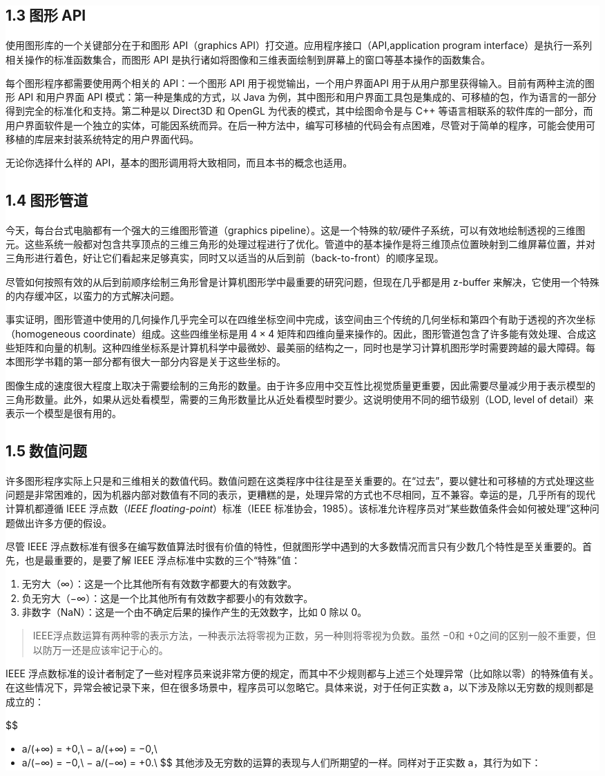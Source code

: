 ## <span data-type="text" style="color: var(--b3-font-color3);">1.3 图形 API</span>

使用图形库的一个关键部分在于和图形 API（graphics API）打交道。应用程序接口（API,application program interface）是执行一系列相关操作的标准函数集合，而图形 API 是执行诸如将图像和三维表面绘制到屏幕上的窗口等基本操作的函数集合。

每个图形程序都需要使用两个相关的 API：一个图形 API 用于视觉输出，一个用户界面API 用于从用户那里获得输入。目前有两种主流的图形 API 和用户界面 API 模式：第一种是集成的方式，以 Java 为例，其中图形和用户界面工具包是集成的、可移植的包，作为语言的一部分得到完全的标准化和支持。第二种是以 Direct3D 和 OpenGL 为代表的模式，其中绘图命令是与 C++ 等语言相联系的软件库的一部分，而用户界面软件是一个独立的实体，可能因系统而异。在后一种方法中，编写可移植的代码会有点困难，尽管对于简单的程序，可能会使用可移植的库层来封装系统特定的用户界面代码。

无论你选择什么样的 API，基本的图形调用将大致相同，而且本书的概念也适用。

## <span data-type="text" style="color: var(--b3-font-color3);">1.4 图形管道</span>

今天，每台台式电脑都有一个强大的三维图形管道（graphics pipeline）。这是一个特殊的软/硬件子系统，可以有效地绘制透视的三维图元。这些系统一般都对包含共享顶点的三维三角形的处理过程进行了优化。管道中的基本操作是将三维顶点位置映射到二维屏幕位置，并对三角形进行着色，好让它们看起来足够真实，同时又以适当的从后到前（back-to-front）的顺序呈现。

尽管如何按照有效的从后到前顺序绘制三角形曾是计算机图形学中最重要的研究问题，但现在几乎都是用 z-buffer 来解决，它使用一个特殊的内存缓冲区，以蛮力的方式解决问题。

事实证明，图形管道中使用的几何操作几乎完全可以在四维坐标空间中完成，该空间由三个传统的几何坐标和第四个有助于透视的齐次坐标（homogeneous coordinate）组成。这些四维坐标是用 $4\times 4$ 矩阵和四维向量来操作的。因此，图形管道包含了许多能有效处理、合成这些矩阵和向量的机制。这种四维坐标系是计算机科学中最微妙、最美丽的结构之一，同时也是学习计算机图形学时需要跨越的最大障碍。每本图形学书籍的第一部分都有很大一部分内容是关于这些坐标的。

图像生成的速度很大程度上取决于需要绘制的三角形的数量。由于许多应用中交互性比视觉质量更重要，因此需要尽量减少用于表示模型的三角形数量。此外，如果从远处看模型，需要的三角形数量比从近处看模型时要少。这说明使用不同的细节级别（LOD, level of detail）来表示一个模型是很有用的。

## <span data-type="text" style="color: var(--b3-font-color3);">1.5 数值问题</span>

许多图形程序实际上只是和三维相关的数值代码。数值问题在这类程序中往往是至关重要的。在“过去”，要以健壮和可移植的方式处理这些问题是非常困难的，因为机器内部对数值有不同的表示，更糟糕的是，处理异常的方式也不尽相同，互不兼容。幸运的是，几乎所有的现代计算机都遵循 IEEE 浮点数（*IEEE floating-point*）标准（IEEE 标准协会，1985）。该标准允许程序员对“某些数值条件会如何被处理”这种问题做出许多方便的假设。

尽管 IEEE 浮点数标准有很多在编写数值算法时很有价值的特性，但就图形学中遇到的大多数情况而言只有少数几个特性是至关重要的。首先，也是最重要的，是要了解 IEEE 浮点标准中实数的三个“特殊”值：

1. <span data-type="text" style="color: var(--b3-font-color11);">无穷大（∞）</span>：这是一个比其他所有有效数字都要大的有效数字。
2. <span data-type="text" style="color: var(--b3-font-color11);">负无穷大（−∞）</span>：这是一个比其他所有有效数字都要小的有效数字。
3. <span data-type="text" style="color: var(--b3-font-color11);">非数字（NaN）</span>：这是一个由不确定后果的操作产生的无效数字，比如 0 除以 0。

> IEEE浮点数运算有两种零的表示方法，一种表示法将零视为正数，另一种则将零视为负数。虽然 −0和 +0之间的区别一般不重要，但以防万一还是应该牢记于心的。

IEEE 浮点数标准的设计者制定了一些对程序员来说非常方便的规定，而其中不少规则都与上述三个处理异常（比如除以零）的特殊值有关。在这些情况下，异常会被记录下来，但在很多场景中，程序员可以忽略它。具体来说，对于任何正实数 a，以下涉及除以无穷数的规则都是成立的：

$$
+ a/(+∞) = +0,\\
− a/(+∞) = −0,\\
+ a/(−∞) = −0,\\
− a/(−∞) = +0.\\
$$
其他涉及无穷数的运算的表现与人们所期望的一样。同样对于正实数 a，其行为如下：
